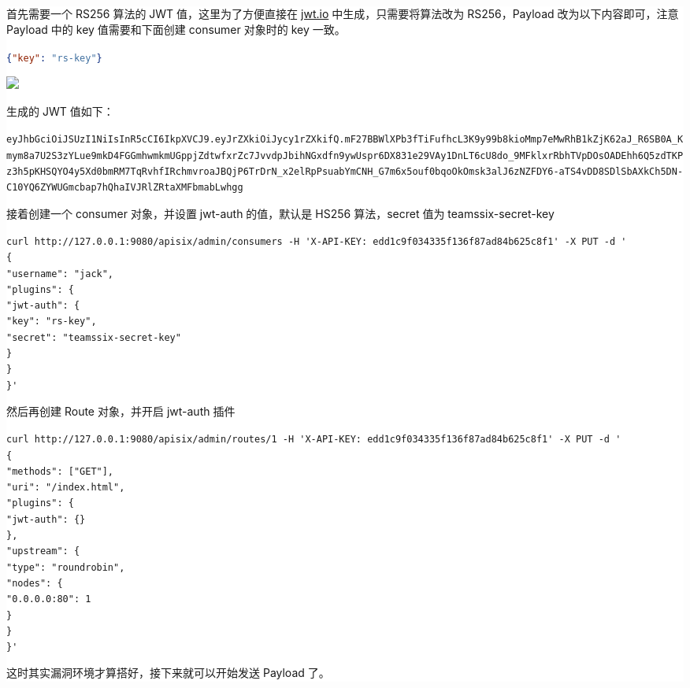 首先需要一个 RS256 算法的 JWT 值，这里为了方便直接在 [jwt.io](https://jwt.io/) 中生成，只需要将算法改为 RS256，Payload 改为以下内容即可，注意 Payload 中的 key 值需要和下面创建 consumer 对象时的 key 一致。

```json
{"key": "rs-key"}
```

<img width="1000" src="/img/1651304025.png">

生成的 JWT 值如下：

```plain
eyJhbGciOiJSUzI1NiIsInR5cCI6IkpXVCJ9.eyJrZXkiOiJycy1rZXkifQ.mF27BBWlXPb3fTiFufhcL3K9y99b8kioMmp7eMwRhB1kZjK62aJ_R6SB0A_Kmym8a7U2S3zYLue9mkD4FGGmhwmkmUGppjZdtwfxrZc7JvvdpJbihNGxdfn9ywUspr6DX831e29VAy1DnLT6cU8do_9MFklxrRbhTVpDOsOADEhh6Q5zdTKPz3h5pKHSQYO4y5Xd0bmRM7TqRvhfIRchmvroaJBQjP6TrDrN_x2elRpPsuabYmCNH_G7m6x5ouf0bqoOkOmsk3alJ6zNZFDY6-aTS4vDD8SDlSbAXkCh5DN-C10YQ6ZYWUGmcbap7hQhaIVJRlZRtaXMFbmabLwhgg
```

接着创建一个 consumer 对象，并设置 jwt-auth 的值，默认是 HS256 算法，secret  值为 teamssix-secret-key

```shell
curl http://127.0.0.1:9080/apisix/admin/consumers -H 'X-API-KEY: edd1c9f034335f136f87ad84b625c8f1' -X PUT -d '
{
"username": "jack",
"plugins": {
"jwt-auth": {
"key": "rs-key",
"secret": "teamssix-secret-key"
}
}
}'
```

然后再创建 Route 对象，并开启 jwt-auth 插件

```shell
curl http://127.0.0.1:9080/apisix/admin/routes/1 -H 'X-API-KEY: edd1c9f034335f136f87ad84b625c8f1' -X PUT -d '
{
"methods": ["GET"],
"uri": "/index.html",
"plugins": {
"jwt-auth": {}
},
"upstream": {
"type": "roundrobin",
"nodes": {
"0.0.0.0:80": 1
}
}
}'
```

这时其实漏洞环境才算搭好，接下来就可以开始发送 Payload 了。
